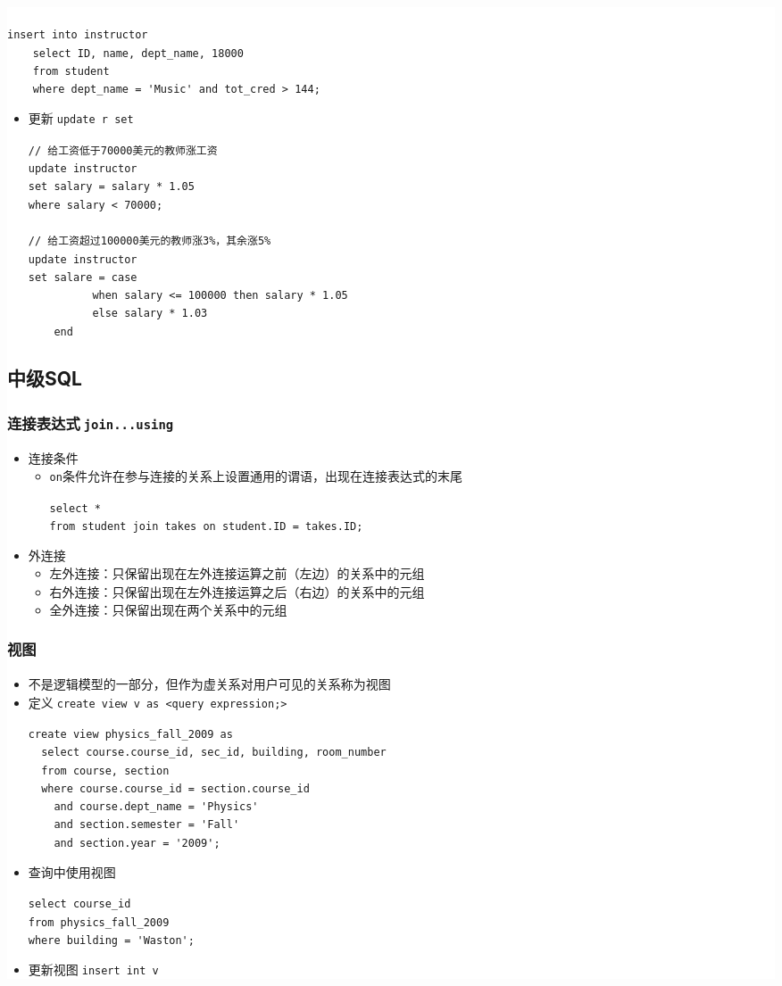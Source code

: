   ```

  insert into instructor
      select ID, name, dept_name, 18000
      from student
      where dept_name = 'Music' and tot_cred > 144;
  ```
- 更新 `update r set`
  ```
  // 给工资低于70000美元的教师涨工资
  update instructor
  set salary = salary * 1.05
  where salary < 70000;

  // 给工资超过100000美元的教师涨3%，其余涨5%
  update instructor
  set salare = case
            when salary <= 100000 then salary * 1.05
            else salary * 1.03
      end
  ```

## 中级SQL

### 连接表达式 `join...using`
- 连接条件
  - `on`条件允许在参与连接的关系上设置通用的谓语，出现在连接表达式的末尾
    ```
    select *
    from student join takes on student.ID = takes.ID;
    ```
- 外连接
  - 左外连接：只保留出现在左外连接运算之前（左边）的关系中的元组
  - 右外连接：只保留出现在左外连接运算之后（右边）的关系中的元组
  - 全外连接：只保留出现在两个关系中的元组

### 视图
- 不是逻辑模型的一部分，但作为虚关系对用户可见的关系称为视图
- 定义 `create view v as <query expression;>`
  ```
  create view physics_fall_2009 as 
    select course.course_id, sec_id, building, room_number
    from course, section
    where course.course_id = section.course_id
      and course.dept_name = 'Physics'
      and section.semester = 'Fall'
      and section.year = '2009';
  ```
- 查询中使用视图
  ```
  select course_id
  from physics_fall_2009
  where building = 'Waston';
  ```
- 更新视图 `insert int v`
